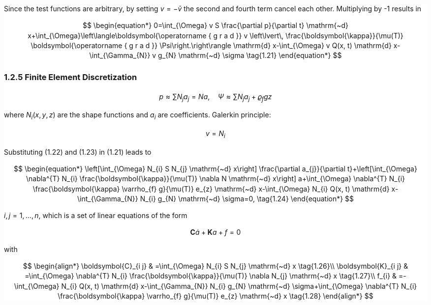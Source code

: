 Since the test functions are arbitrary, by setting $v=-\bar{v}$ the second and fourth term cancel each other.
Multiplying by -1 results in

$$
\begin{equation*}
0=\int_{\Omega} v S \frac{\partial p}{\partial t} \mathrm{~d} x+\int_{\Omega}\left\langle\boldsymbol{\operatorname { g r a d }} v \left\lvert\, \frac{\boldsymbol{\kappa}}{\mu(T)} \boldsymbol{\operatorname { g r a d }} \Psi\right.\right\rangle \mathrm{d} x-\int_{\Omega} v Q(x, t) \mathrm{d} x-\int_{\Gamma_{N}} v g_{N} \mathrm{~d} \sigma \tag{1.21}
\end{equation*}
$$

### 1.2.5 Finite Element Discretization

$$
\begin{equation*}
p \approx \sum N_{j} a_{j}=N a, \quad \Psi \approx \sum N_{j} a_{j}+\varrho_{f} g z \tag{1.22}
\end{equation*}
$$

where $N_{i}(x, y, z)$ are the shape functions and $a_{i}$ are coefficients. Galerkin principle:

$$
\begin{equation*}
v=N_{i} \tag{1.23}
\end{equation*}
$$

Substituting (1.22) and (1.23) in (1.21) leads to

$$
\begin{equation*}
\left[\int_{\Omega} N_{i} S N_{j} \mathrm{~d} x\right] \frac{\partial a_{j}}{\partial t}+\left[\int_{\Omega} \nabla^{T} N_{i} \frac{\boldsymbol{\kappa}}{\mu(T)} \nabla N \mathrm{~d} x\right] a+\int_{\Omega} \nabla^{T} N_{i} \frac{\boldsymbol{\kappa} \varrho_{f} g}{\mu(T)} e_{z} \mathrm{~d} x-\int_{\Omega} N_{i} Q(x, t) \mathrm{d} x-\int_{\Gamma_{N}} N_{i} g_{N} \mathrm{~d} \sigma=0, \tag{1.24}
\end{equation*}
$$

$i, j=1, \ldots, n$, which is a set of linear equations of the form

$$
\begin{equation*}
\boldsymbol{C} \dot{a}+\boldsymbol{K} a+f=0 \tag{1.25}
\end{equation*}
$$

with

$$
\begin{align*}
\boldsymbol{C}_{i j} & =\int_{\Omega} N_{i} S N_{j} \mathrm{~d} x  \tag{1.26}\\
\boldsymbol{K}_{i j} & =\int_{\Omega} \nabla^{T} N_{i} \frac{\boldsymbol{\kappa}}{\mu(T)} \nabla N_{j} \mathrm{~d} x  \tag{1.27}\\
f_{i} & =-\int_{\Omega} N_{i} Q(x, t) \mathrm{d} x-\int_{\Gamma_{N}} N_{i} g_{N} \mathrm{~d} \sigma+\int_{\Omega} \nabla^{T} N_{i} \frac{\boldsymbol{\kappa} \varrho_{f} g}{\mu(T)} e_{z} \mathrm{~d} x \tag{1.28}
\end{align*}
$$
